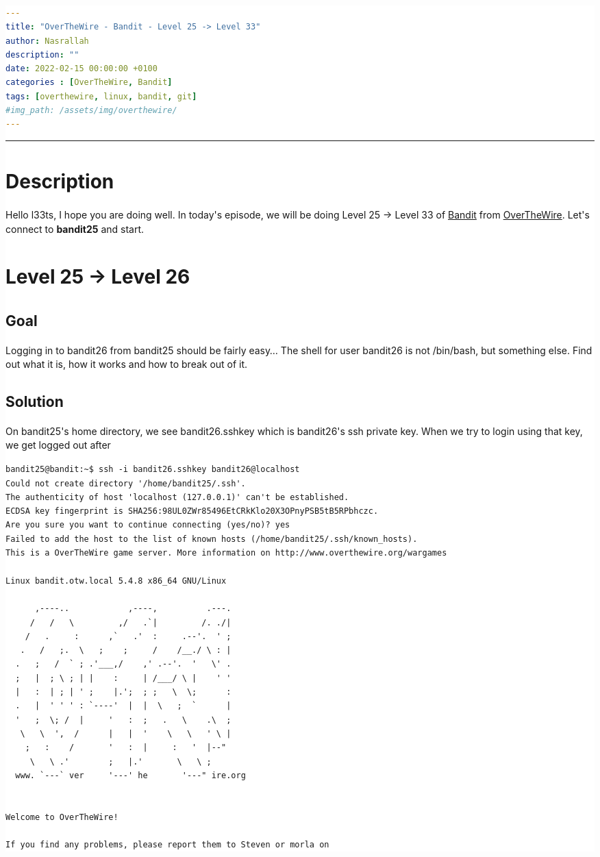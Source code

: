 ```yaml
---
title: "OverTheWire - Bandit - Level 25 -> Level 33"
author: Nasrallah
description: ""
date: 2022-02-15 00:00:00 +0100
categories : [OverTheWire, Bandit]
tags: [overthewire, linux, bandit, git]
#img_path: /assets/img/overthewire/
---
```


---

# **Description**

Hello l33ts, I hope you are doing well. In today's episode, we will be doing Level 25 -> Level 33 of [Bandit](https://overthewire.org/wargames/bandit/) from [OverTheWire](https://overthewire.org/wargames/). Let's connect to **bandit25** and start.


# **Level 25 -> Level 26**

## Goal

Logging in to bandit26 from bandit25 should be fairly easy… The shell for user bandit26 is not /bin/bash, but something else. Find out what it is, how it works and how to break out of it.

## Solution

On bandit25's home directory, we see bandit26.sshkey which is bandit26's ssh private key. When we try to login using that key, we get logged out after

```terminal
bandit25@bandit:~$ ssh -i bandit26.sshkey bandit26@localhost
Could not create directory '/home/bandit25/.ssh'.
The authenticity of host 'localhost (127.0.0.1)' can't be established.
ECDSA key fingerprint is SHA256:98UL0ZWr85496EtCRkKlo20X3OPnyPSB5tB5RPbhczc.
Are you sure you want to continue connecting (yes/no)? yes
Failed to add the host to the list of known hosts (/home/bandit25/.ssh/known_hosts).
This is a OverTheWire game server. More information on http://www.overthewire.org/wargames

Linux bandit.otw.local 5.4.8 x86_64 GNU/Linux

      ,----..            ,----,          .---.
     /   /   \         ,/   .`|         /. ./|
    /   .     :      ,`   .'  :     .--'.  ' ;
   .   /   ;.  \   ;    ;     /    /__./ \ : |
  .   ;   /  ` ; .'___,/    ,' .--'.  '   \' .
  ;   |  ; \ ; | |    :     | /___/ \ |    ' '
  |   :  | ; | ' ;    |.';  ; ;   \  \;      :
  .   |  ' ' ' : `----'  |  |  \   ;  `      |
  '   ;  \; /  |     '   :  ;   .   \    .\  ;
   \   \  ',  /      |   |  '    \   \   ' \ |
    ;   :    /       '   :  |     :   '  |--"
     \   \ .'        ;   |.'       \   \ ;
  www. `---` ver     '---' he       '---" ire.org


Welcome to OverTheWire!

If you find any problems, please report them to Steven or morla on
```